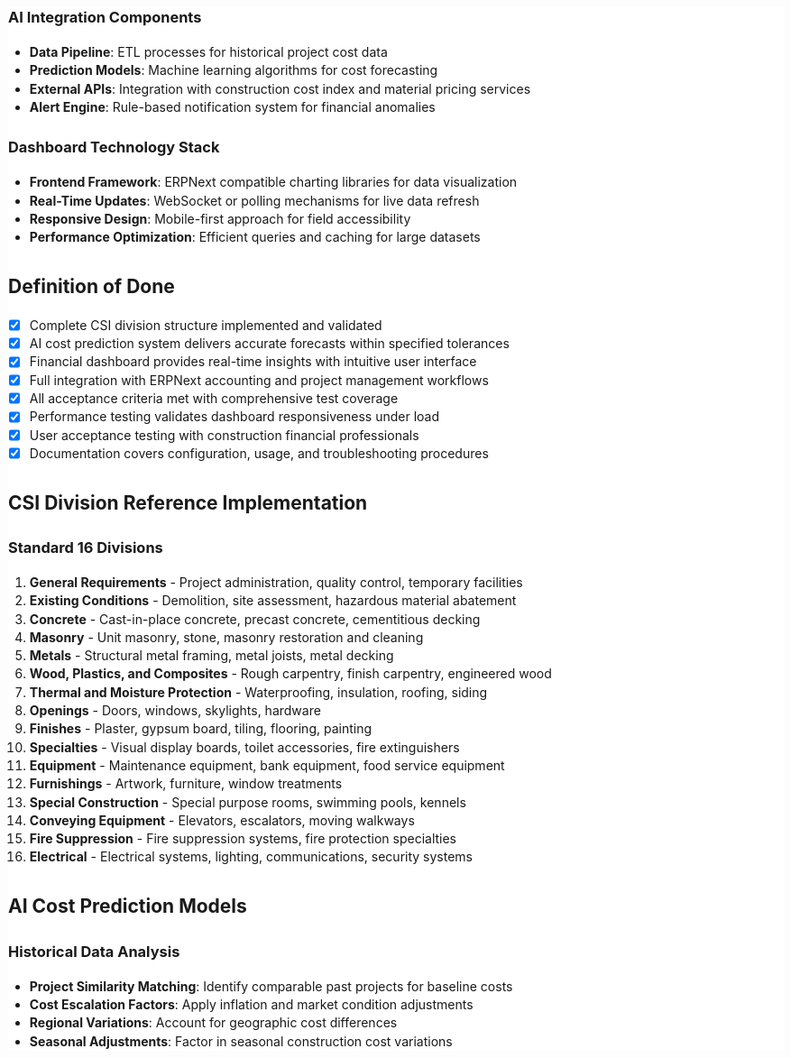 ### AI Integration Components
- **Data Pipeline**: ETL processes for historical project cost data
- **Prediction Models**: Machine learning algorithms for cost forecasting
- **External APIs**: Integration with construction cost index and material pricing services
- **Alert Engine**: Rule-based notification system for financial anomalies

### Dashboard Technology Stack
- **Frontend Framework**: ERPNext compatible charting libraries for data visualization
- **Real-Time Updates**: WebSocket or polling mechanisms for live data refresh
- **Responsive Design**: Mobile-first approach for field accessibility
- **Performance Optimization**: Efficient queries and caching for large datasets

## Definition of Done

- [x] Complete CSI division structure implemented and validated
- [x] AI cost prediction system delivers accurate forecasts within specified tolerances
- [x] Financial dashboard provides real-time insights with intuitive user interface
- [x] Full integration with ERPNext accounting and project management workflows
- [x] All acceptance criteria met with comprehensive test coverage
- [x] Performance testing validates dashboard responsiveness under load
- [x] User acceptance testing with construction financial professionals
- [x] Documentation covers configuration, usage, and troubleshooting procedures

## CSI Division Reference Implementation

### Standard 16 Divisions
1. **General Requirements** - Project administration, quality control, temporary facilities
2. **Existing Conditions** - Demolition, site assessment, hazardous material abatement
3. **Concrete** - Cast-in-place concrete, precast concrete, cementitious decking
4. **Masonry** - Unit masonry, stone, masonry restoration and cleaning
5. **Metals** - Structural metal framing, metal joists, metal decking
6. **Wood, Plastics, and Composites** - Rough carpentry, finish carpentry, engineered wood
7. **Thermal and Moisture Protection** - Waterproofing, insulation, roofing, siding
8. **Openings** - Doors, windows, skylights, hardware
9. **Finishes** - Plaster, gypsum board, tiling, flooring, painting
10. **Specialties** - Visual display boards, toilet accessories, fire extinguishers
11. **Equipment** - Maintenance equipment, bank equipment, food service equipment
12. **Furnishings** - Artwork, furniture, window treatments
13. **Special Construction** - Special purpose rooms, swimming pools, kennels
14. **Conveying Equipment** - Elevators, escalators, moving walkways
15. **Fire Suppression** - Fire suppression systems, fire protection specialties
16. **Electrical** - Electrical systems, lighting, communications, security systems

## AI Cost Prediction Models

### Historical Data Analysis
- **Project Similarity Matching**: Identify comparable past projects for baseline costs
- **Cost Escalation Factors**: Apply inflation and market condition adjustments
- **Regional Variations**: Account for geographic cost differences
- **Seasonal Adjustments**: Factor in seasonal construction cost variations
